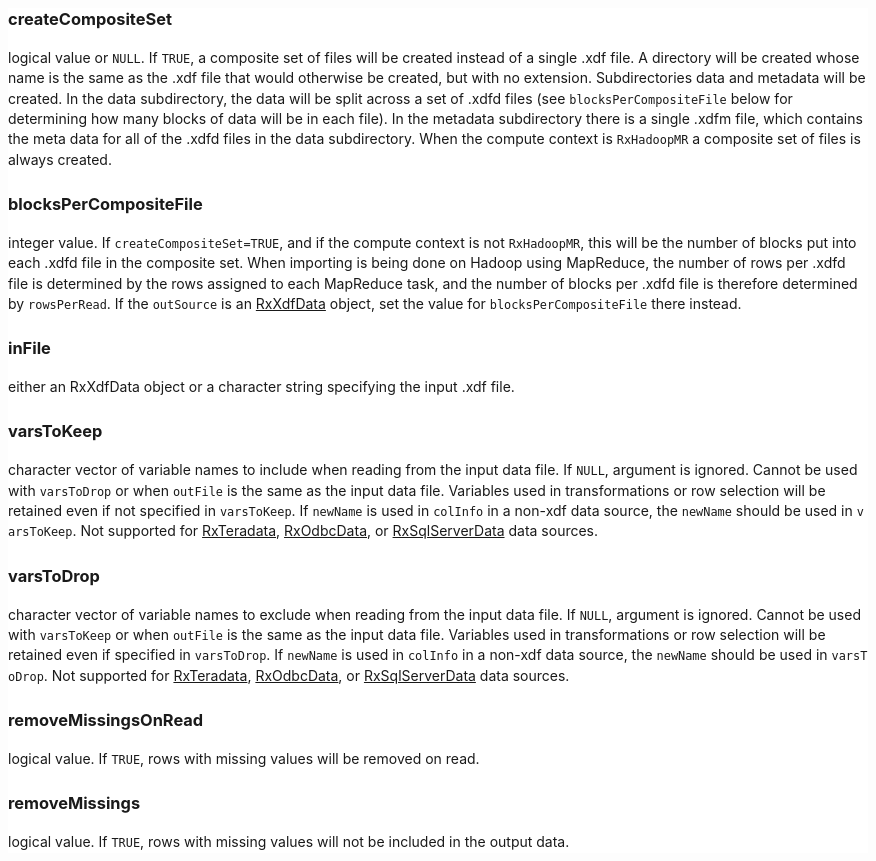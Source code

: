   
     
 ### createCompositeSet
 logical value or `NULL`. If `TRUE`, a composite set of files will be created instead of a single .xdf file. A directory will be created whose name is the same as the .xdf file that would otherwise be created, but with no extension. Subdirectories data and metadata will be created. In the data subdirectory, the data will be split across a set of .xdfd files (see `blocksPerCompositeFile` below for determining how many blocks of data will be in each file). In the metadata subdirectory  there is a single .xdfm file, which contains the meta data for all of the  .xdfd files in the  data subdirectory. When the compute context is `RxHadoopMR` a composite set of files is always created. 
  
  
    
 ### blocksPerCompositeFile
 integer value. If `createCompositeSet=TRUE`, and if the compute context is not `RxHadoopMR`, this will be the number of blocks put into each .xdfd file in the composite set. When importing is being done on Hadoop using MapReduce, the number of rows per .xdfd file is determined by the rows assigned to each MapReduce task, and the number of blocks per .xdfd file is therefore determined by `rowsPerRead`. If the `outSource` is an [RxXdfData](rxxdfdata.md) object, set the value for `blocksPerCompositeFile` there instead. 
   
  
  
    
 ### inFile
 either an RxXdfData object or a character string specifying the input .xdf file. 
  
  
    
 ### varsToKeep
 character vector of variable names to include when reading from the input data file. If `NULL`, argument is ignored. Cannot be used with `varsToDrop` or when `outFile` is the same as the input data file. Variables used in transformations or row selection will be retained even if not specified in `varsToKeep`. If `newName` is used in `colInfo` in a non-xdf  data source, the `newName` should be used in `varsToKeep`. Not supported for [RxTeradata](rxteradata.md), [RxOdbcData](rxodbcdata.md), or [RxSqlServerData](rxsqlserverdata.md) data sources. 
  
  
    
 ### varsToDrop
 character vector of variable names to exclude when reading from the input data file. If `NULL`, argument is ignored. Cannot be used with `varsToKeep` or when `outFile` is the same as the input data file. Variables used in transformations or row selection will be retained even if specified in `varsToDrop`. If `newName` is used in `colInfo` in a non-xdf  data source, the `newName` should be used in `varsToDrop`. Not supported for [RxTeradata](rxteradata.md), [RxOdbcData](rxodbcdata.md), or  [RxSqlServerData](rxsqlserverdata.md) data sources. 
  
  
    
 ### removeMissingsOnRead
 logical value. If `TRUE`, rows with missing values will be removed on read. 
  
  
    
 ### removeMissings
 logical value. If `TRUE`, rows with missing values will not be included in the output data. 
  